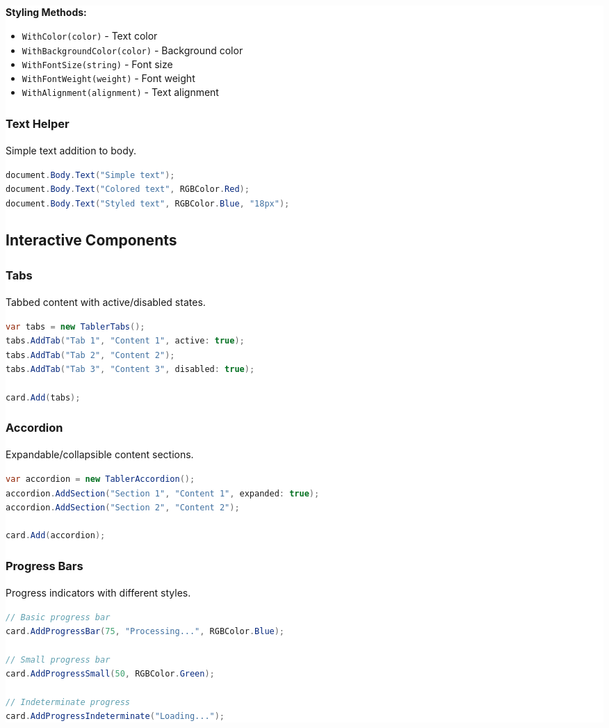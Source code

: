 **Styling Methods:**
- `WithColor(color)` - Text color
- `WithBackgroundColor(color)` - Background color
- `WithFontSize(string)` - Font size
- `WithFontWeight(weight)` - Font weight
- `WithAlignment(alignment)` - Text alignment

### Text Helper
Simple text addition to body.

```csharp
document.Body.Text("Simple text");
document.Body.Text("Colored text", RGBColor.Red);
document.Body.Text("Styled text", RGBColor.Blue, "18px");
```

## Interactive Components

### Tabs
Tabbed content with active/disabled states.

```csharp
var tabs = new TablerTabs();
tabs.AddTab("Tab 1", "Content 1", active: true);
tabs.AddTab("Tab 2", "Content 2");
tabs.AddTab("Tab 3", "Content 3", disabled: true);

card.Add(tabs);
```

### Accordion
Expandable/collapsible content sections.

```csharp
var accordion = new TablerAccordion();
accordion.AddSection("Section 1", "Content 1", expanded: true);
accordion.AddSection("Section 2", "Content 2");

card.Add(accordion);
```

### Progress Bars
Progress indicators with different styles.

```csharp
// Basic progress bar
card.AddProgressBar(75, "Processing...", RGBColor.Blue);

// Small progress bar
card.AddProgressSmall(50, RGBColor.Green);

// Indeterminate progress
card.AddProgressIndeterminate("Loading...");
```
